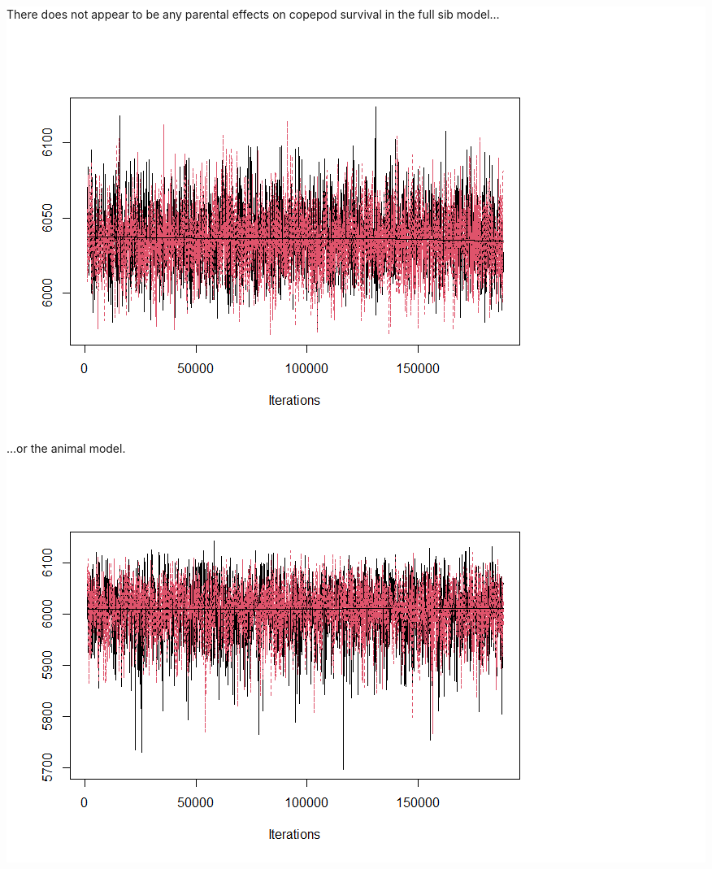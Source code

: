 There does not appear to be any parental effects on copepod survival in
the full sib model…

![](04quant_gen_univariate_files/figure-gfm/unnamed-chunk-97-1.png)

…or the animal model.

![](04quant_gen_univariate_files/figure-gfm/unnamed-chunk-98-1.png)
